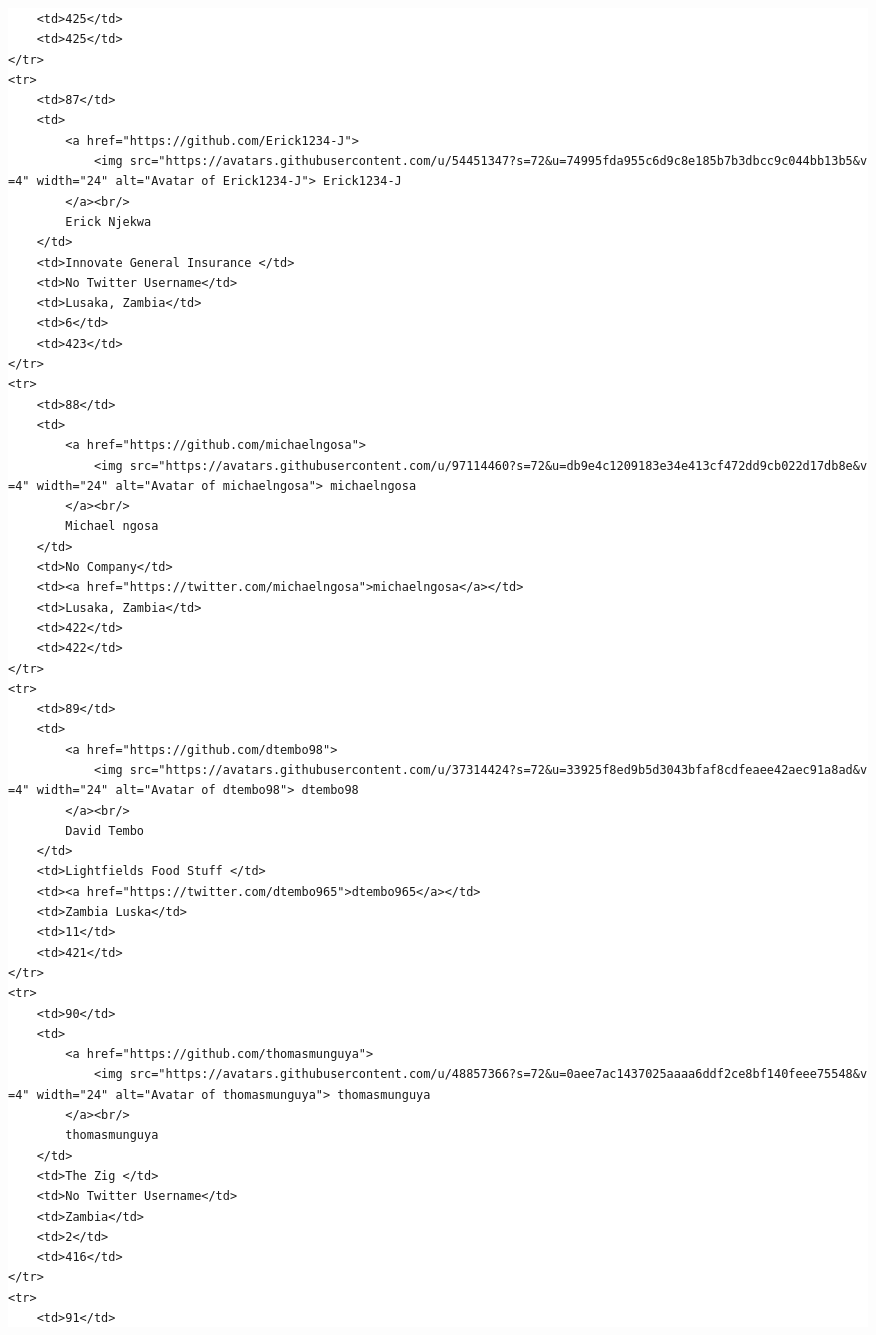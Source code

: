 		<td>425</td>
		<td>425</td>
	</tr>
	<tr>
		<td>87</td>
		<td>
			<a href="https://github.com/Erick1234-J">
				<img src="https://avatars.githubusercontent.com/u/54451347?s=72&u=74995fda955c6d9c8e185b7b3dbcc9c044bb13b5&v=4" width="24" alt="Avatar of Erick1234-J"> Erick1234-J
			</a><br/>
			Erick Njekwa
		</td>
		<td>Innovate General Insurance </td>
		<td>No Twitter Username</td>
		<td>Lusaka, Zambia</td>
		<td>6</td>
		<td>423</td>
	</tr>
	<tr>
		<td>88</td>
		<td>
			<a href="https://github.com/michaelngosa">
				<img src="https://avatars.githubusercontent.com/u/97114460?s=72&u=db9e4c1209183e34e413cf472dd9cb022d17db8e&v=4" width="24" alt="Avatar of michaelngosa"> michaelngosa
			</a><br/>
			Michael ngosa
		</td>
		<td>No Company</td>
		<td><a href="https://twitter.com/michaelngosa">michaelngosa</a></td>
		<td>Lusaka, Zambia</td>
		<td>422</td>
		<td>422</td>
	</tr>
	<tr>
		<td>89</td>
		<td>
			<a href="https://github.com/dtembo98">
				<img src="https://avatars.githubusercontent.com/u/37314424?s=72&u=33925f8ed9b5d3043bfaf8cdfeaee42aec91a8ad&v=4" width="24" alt="Avatar of dtembo98"> dtembo98
			</a><br/>
			David Tembo
		</td>
		<td>Lightfields Food Stuff </td>
		<td><a href="https://twitter.com/dtembo965">dtembo965</a></td>
		<td>Zambia Luska</td>
		<td>11</td>
		<td>421</td>
	</tr>
	<tr>
		<td>90</td>
		<td>
			<a href="https://github.com/thomasmunguya">
				<img src="https://avatars.githubusercontent.com/u/48857366?s=72&u=0aee7ac1437025aaaa6ddf2ce8bf140feee75548&v=4" width="24" alt="Avatar of thomasmunguya"> thomasmunguya
			</a><br/>
			thomasmunguya
		</td>
		<td>The Zig </td>
		<td>No Twitter Username</td>
		<td>Zambia</td>
		<td>2</td>
		<td>416</td>
	</tr>
	<tr>
		<td>91</td>
